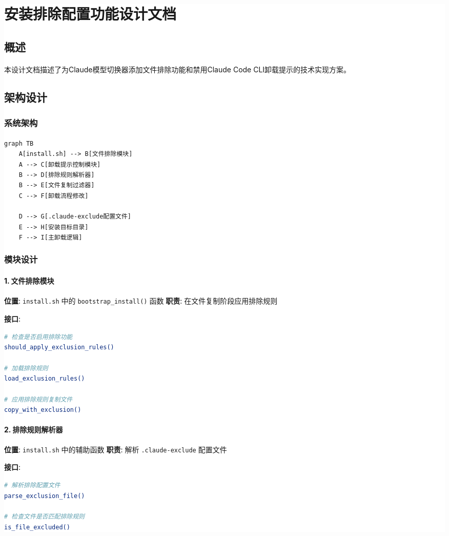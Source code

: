 # 安装排除配置功能设计文档

## 概述
本设计文档描述了为Claude模型切换器添加文件排除功能和禁用Claude Code CLI卸载提示的技术实现方案。

## 架构设计

### 系统架构
```mermaid
graph TB
    A[install.sh] --> B[文件排除模块]
    A --> C[卸载提示控制模块]
    B --> D[排除规则解析器]
    B --> E[文件复制过滤器]
    C --> F[卸载流程修改]
    
    D --> G[.claude-exclude配置文件]
    E --> H[安装目标目录]
    F --> I[主卸载逻辑]
```

### 模块设计

#### 1. 文件排除模块
**位置**: `install.sh` 中的 `bootstrap_install()` 函数
**职责**: 在文件复制阶段应用排除规则

**接口**:
```bash
# 检查是否启用排除功能
should_apply_exclusion_rules()

# 加载排除规则
load_exclusion_rules()

# 应用排除规则复制文件
copy_with_exclusion()
```

#### 2. 排除规则解析器
**位置**: `install.sh` 中的辅助函数
**职责**: 解析 `.claude-exclude` 配置文件

**接口**:
```bash
# 解析排除配置文件
parse_exclusion_file()

# 检查文件是否匹配排除规则
is_file_excluded()
```
